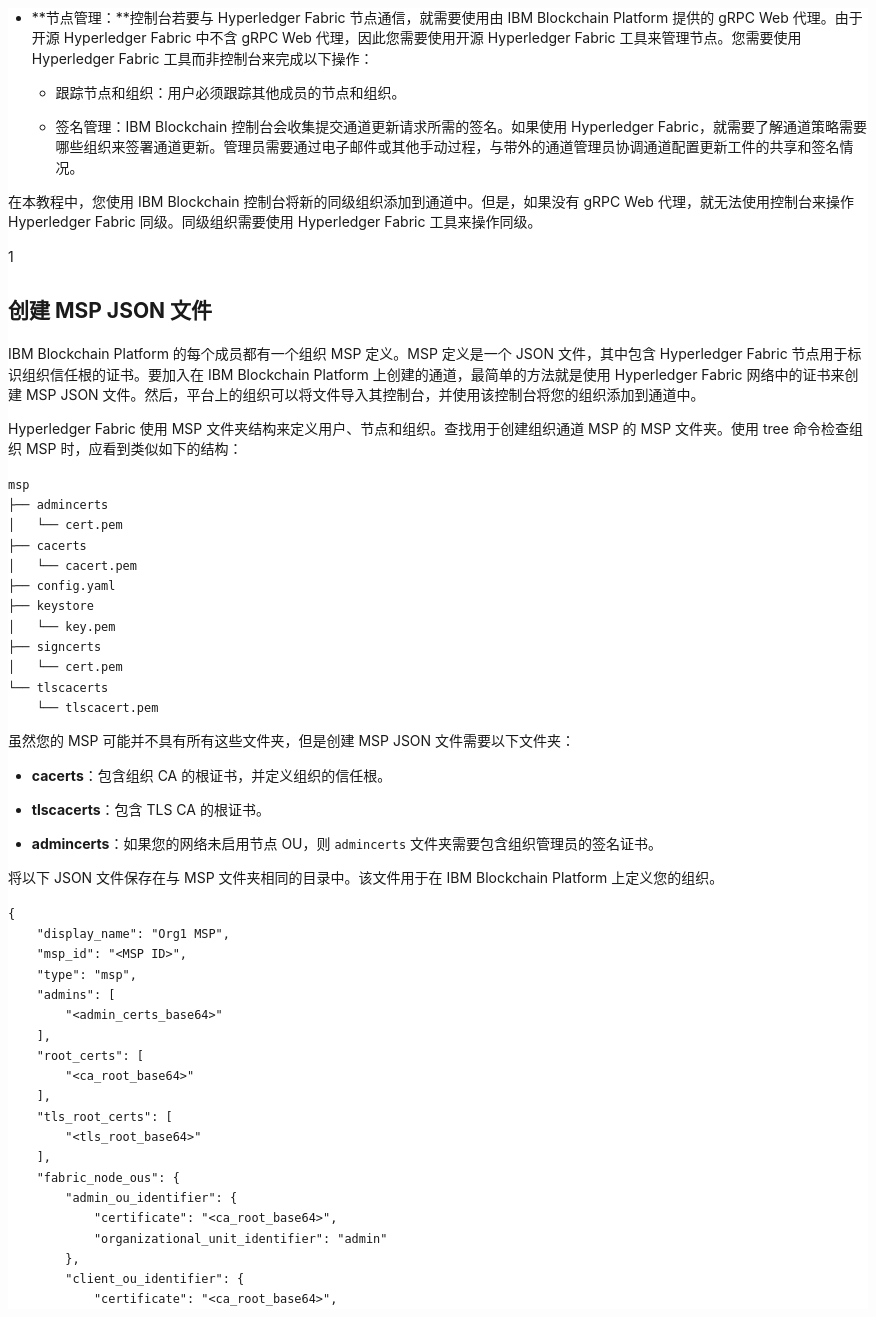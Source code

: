 *   **节点管理：**控制台若要与 Hyperledger Fabric 节点通信，就需要使用由 IBM Blockchain Platform 提供的 gRPC Web 代理。由于开源 Hyperledger Fabric 中不含 gRPC Web 代理，因此您需要使用开源 Hyperledger Fabric 工具来管理节点。您需要使用 Hyperledger Fabric 工具而非控制台来完成以下操作：

    *   跟踪节点和组织：用户必须跟踪其他成员的节点和组织。

    *   签名管理：IBM Blockchain 控制台会收集提交通道更新请求所需的签名。如果使用 Hyperledger Fabric，就需要了解通道策略需要哪些组织来签署通道更新。管理员需要通过电子邮件或其他手动过程，与带外的通道管理员协调通道配置更新工件的共享和签名情况。

在本教程中，您使用 IBM Blockchain 控制台将新的同级组织添加到通道中。但是，如果没有 gRPC Web 代理，就无法使用控制台来操作 Hyperledger Fabric 同级。同级组织需要使用 Hyperledger Fabric 工具来操作同级。

1

## 创建 MSP JSON 文件

IBM Blockchain Platform 的每个成员都有一个组织 MSP 定义。MSP 定义是一个 JSON 文件，其中包含 Hyperledger Fabric 节点用于标识组织信任根的证书。要加入在 IBM Blockchain Platform 上创建的通道，最简单的方法就是使用 Hyperledger Fabric 网络中的证书来创建 MSP JSON 文件。然后，平台上的组织可以将文件导入其控制台，并使用该控制台将您的组织添加到通道中。

Hyperledger Fabric 使用 MSP 文件夹结构来定义用户、节点和组织。查找用于创建组织通道 MSP 的 MSP 文件夹。使用 tree 命令检查组织 MSP 时，应看到类似如下的结构：

```
msp
├── admincerts
│   └── cert.pem
├── cacerts
│   └── cacert.pem
├── config.yaml
├── keystore
│   └── key.pem
├── signcerts
│   └── cert.pem
└── tlscacerts
    └── tlscacert.pem 
```

虽然您的 MSP 可能并不具有所有这些文件夹，但是创建 MSP JSON 文件需要以下文件夹：

*   **cacerts**：包含组织 CA 的根证书，并定义组织的信任根。

*   **tlscacerts**：包含 TLS CA 的根证书。

*   **admincerts**：如果您的网络未启用节点 OU，则 `admincerts` 文件夹需要包含组织管理员的签名证书。

将以下 JSON 文件保存在与 MSP 文件夹相同的目录中。该文件用于在 IBM Blockchain Platform 上定义您的组织。

```
{
    "display_name": "Org1 MSP",
    "msp_id": "<MSP ID>",
    "type": "msp",
    "admins": [
        "<admin_certs_base64>"
    ],
    "root_certs": [
        "<ca_root_base64>"
    ],
    "tls_root_certs": [
        "<tls_root_base64>"
    ],
    "fabric_node_ous": {
        "admin_ou_identifier": {
            "certificate": "<ca_root_base64>",
            "organizational_unit_identifier": "admin"
        },
        "client_ou_identifier": {
            "certificate": "<ca_root_base64>",
```